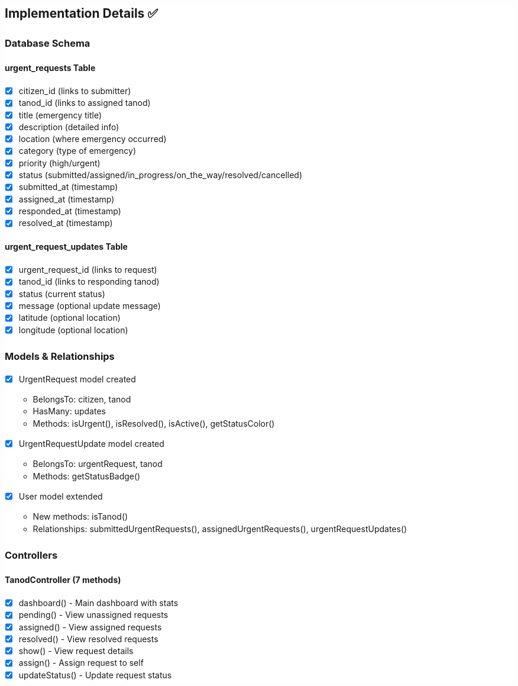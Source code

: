 
## Implementation Details ✅

### Database Schema

#### urgent_requests Table
- [x] citizen_id (links to submitter)
- [x] tanod_id (links to assigned tanod)
- [x] title (emergency title)
- [x] description (detailed info)
- [x] location (where emergency occurred)
- [x] category (type of emergency)
- [x] priority (high/urgent)
- [x] status (submitted/assigned/in_progress/on_the_way/resolved/cancelled)
- [x] submitted_at (timestamp)
- [x] assigned_at (timestamp)
- [x] responded_at (timestamp)
- [x] resolved_at (timestamp)

#### urgent_request_updates Table
- [x] urgent_request_id (links to request)
- [x] tanod_id (links to responding tanod)
- [x] status (current status)
- [x] message (optional update message)
- [x] latitude (optional location)
- [x] longitude (optional location)

### Models & Relationships
- [x] UrgentRequest model created
  - BelongsTo: citizen, tanod
  - HasMany: updates
  - Methods: isUrgent(), isResolved(), isActive(), getStatusColor()
  
- [x] UrgentRequestUpdate model created
  - BelongsTo: urgentRequest, tanod
  - Methods: getStatusBadge()

- [x] User model extended
  - New methods: isTanod()
  - Relationships: submittedUrgentRequests(), assignedUrgentRequests(), urgentRequestUpdates()

### Controllers

#### TanodController (7 methods)
- [x] dashboard() - Main dashboard with stats
- [x] pending() - View unassigned requests
- [x] assigned() - View assigned requests
- [x] resolved() - View resolved requests
- [x] show() - View request details
- [x] assign() - Assign request to self
- [x] updateStatus() - Update request status
